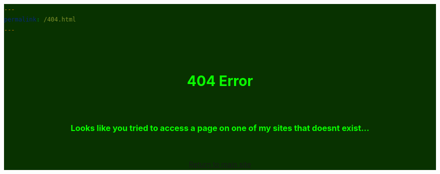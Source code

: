 ```yaml
---
permalink: /404.html
---
```


<style>
  body {
  background-color: rgb(8, 50, 0);
  }
  h1, h3 {
  color: rgb(9, 255, 0);
  }
</style>

<br>

<h1 align=center>404 Error</h1>

<br>

<h3 align=center>Looks like you tried to access a page on one of my sites that doesnt exist...</h3>

<br>

<p align=center><a href='https://tnyavnto.com/blog/'>Return to main site</a></p>